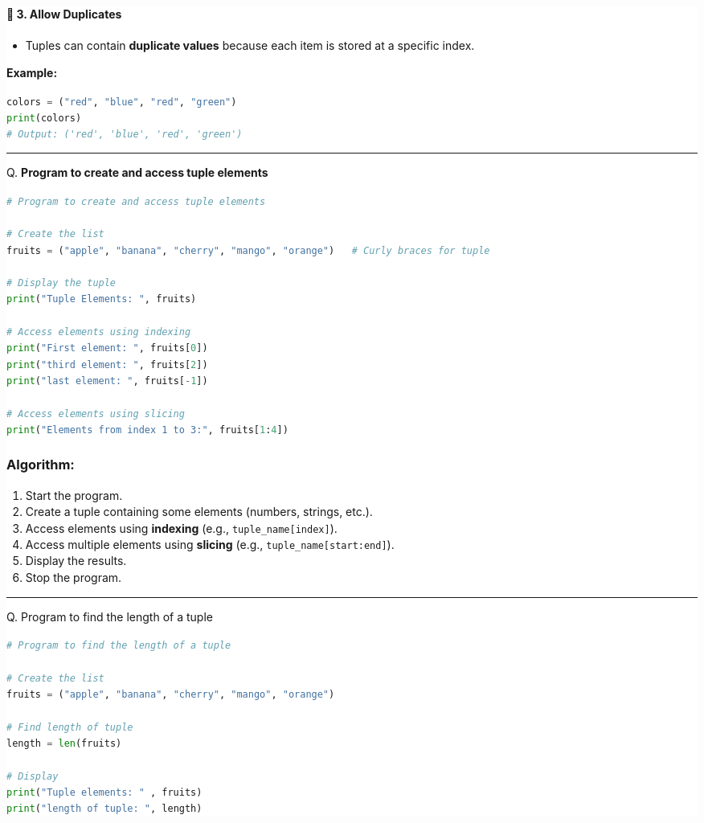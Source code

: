 
#### 🔵 3. **Allow Duplicates**

- Tuples can contain **duplicate values** because each item is stored at a specific index.

**Example:**

```python
colors = ("red", "blue", "red", "green")
print(colors)
# Output: ('red', 'blue', 'red', 'green')
```

---
Q. **Program to create and access tuple elements**

```python
# Program to create and access tuple elements  
  
# Create the list  
fruits = ("apple", "banana", "cherry", "mango", "orange")   # Curly braces for tuple  
  
# Display the tuple  
print("Tuple Elements: ", fruits)  
  
# Access elements using indexing  
print("First element: ", fruits[0])  
print("third element: ", fruits[2])  
print("last element: ", fruits[-1])  
  
# Access elements using slicing  
print("Elements from index 1 to 3:", fruits[1:4])
```

### **Algorithm:**

1. Start the program.
2. Create a tuple containing some elements (numbers, strings, etc.).
3. Access elements using **indexing** (e.g., `tuple_name[index]`).
4. Access multiple elements using **slicing** (e.g., `tuple_name[start:end]`).
5. Display the results.
6. Stop the program.

---
Q. Program to find the length of a tuple

```python
# Program to find the length of a tuple  
  
# Create the list  
fruits = ("apple", "banana", "cherry", "mango", "orange")  
  
# Find length of tuple  
length = len(fruits)  
  
# Display  
print("Tuple elements: " , fruits)  
print("length of tuple: ", length)
```
